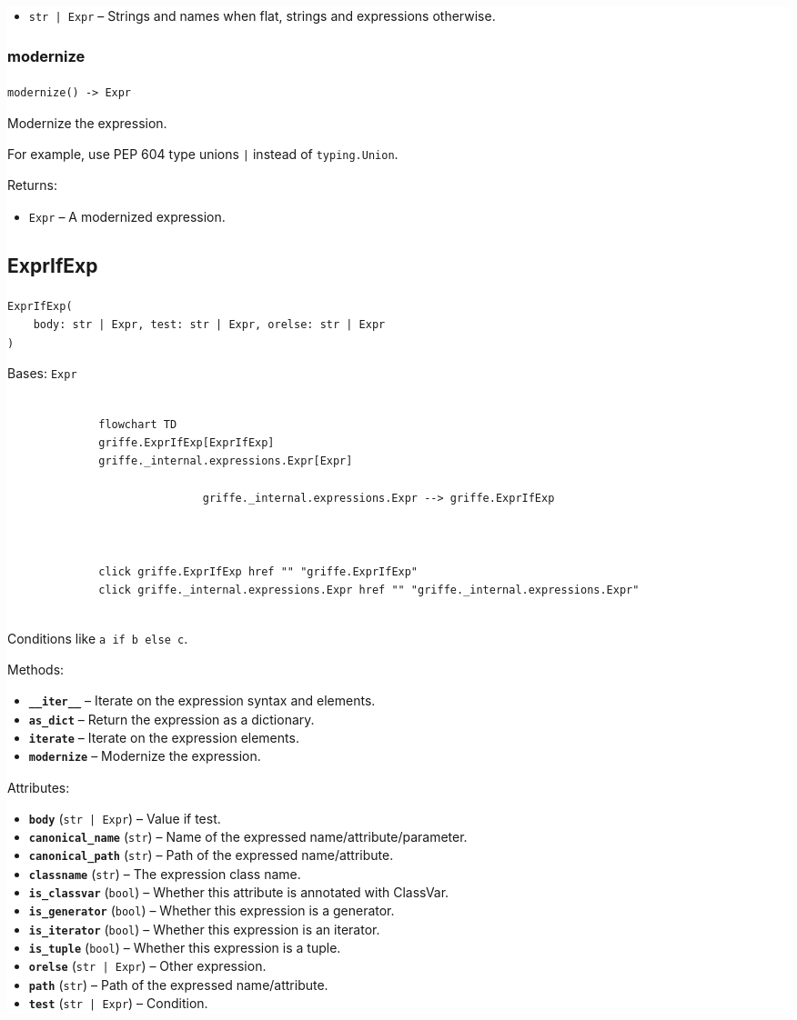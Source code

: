 - `str | Expr` – Strings and names when flat, strings and expressions otherwise.

### modernize

```
modernize() -> Expr

```

Modernize the expression.

For example, use PEP 604 type unions `|` instead of `typing.Union`.

Returns:

- `Expr` – A modernized expression.

## ExprIfExp

```
ExprIfExp(
    body: str | Expr, test: str | Expr, orelse: str | Expr
)

```

Bases: `Expr`

```

              flowchart TD
              griffe.ExprIfExp[ExprIfExp]
              griffe._internal.expressions.Expr[Expr]

                              griffe._internal.expressions.Expr --> griffe.ExprIfExp
                


              click griffe.ExprIfExp href "" "griffe.ExprIfExp"
              click griffe._internal.expressions.Expr href "" "griffe._internal.expressions.Expr"
            
```

Conditions like `a if b else c`.

Methods:

- **`__iter__`** – Iterate on the expression syntax and elements.
- **`as_dict`** – Return the expression as a dictionary.
- **`iterate`** – Iterate on the expression elements.
- **`modernize`** – Modernize the expression.

Attributes:

- **`body`** (`str | Expr`) – Value if test.
- **`canonical_name`** (`str`) – Name of the expressed name/attribute/parameter.
- **`canonical_path`** (`str`) – Path of the expressed name/attribute.
- **`classname`** (`str`) – The expression class name.
- **`is_classvar`** (`bool`) – Whether this attribute is annotated with ClassVar.
- **`is_generator`** (`bool`) – Whether this expression is a generator.
- **`is_iterator`** (`bool`) – Whether this expression is an iterator.
- **`is_tuple`** (`bool`) – Whether this expression is a tuple.
- **`orelse`** (`str | Expr`) – Other expression.
- **`path`** (`str`) – Path of the expressed name/attribute.
- **`test`** (`str | Expr`) – Condition.
